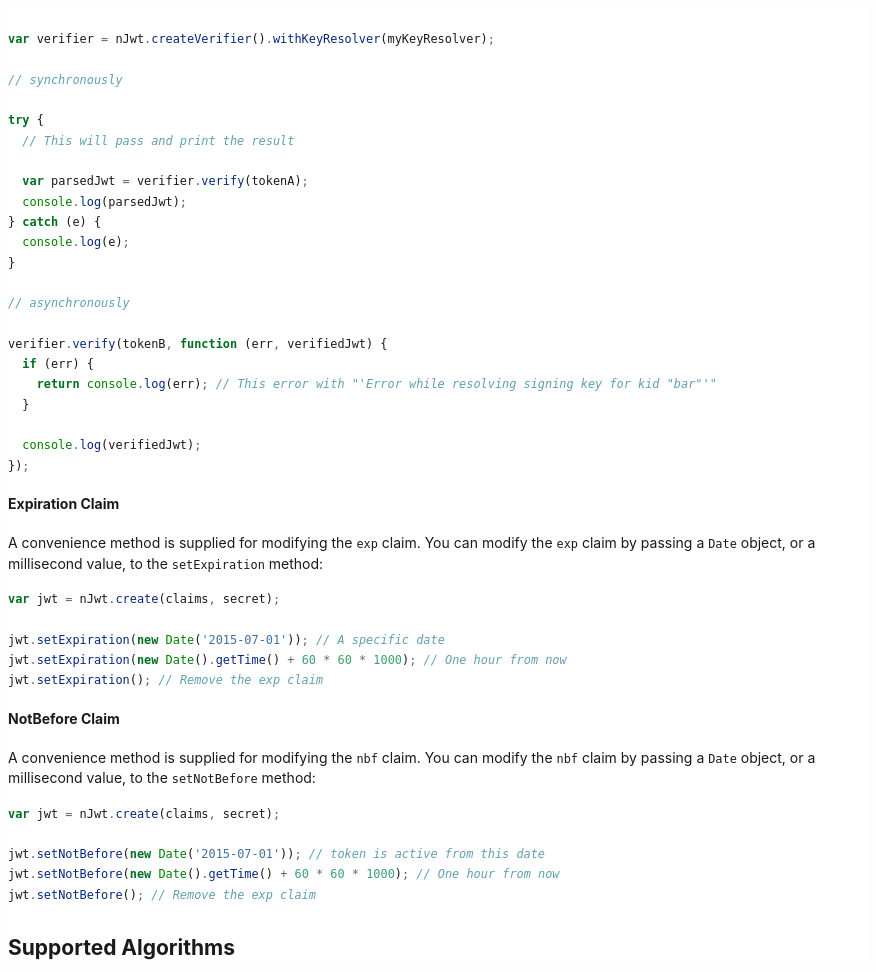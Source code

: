 ```javascript

var verifier = nJwt.createVerifier().withKeyResolver(myKeyResolver);

// synchronously

try {
  // This will pass and print the result

  var parsedJwt = verifier.verify(tokenA);
  console.log(parsedJwt);
} catch (e) {
  console.log(e);
}

// asynchronously

verifier.verify(tokenB, function (err, verifiedJwt) {
  if (err) {
    return console.log(err); // This error with "'Error while resolving signing key for kid "bar"'"
  }

  console.log(verifiedJwt);
});
```

#### Expiration Claim

A convenience method is supplied for modifying the `exp` claim. You can modify the `exp` claim by
passing a `Date` object, or a millisecond value, to the `setExpiration` method:

```javascript
var jwt = nJwt.create(claims, secret);

jwt.setExpiration(new Date('2015-07-01')); // A specific date
jwt.setExpiration(new Date().getTime() + 60 * 60 * 1000); // One hour from now
jwt.setExpiration(); // Remove the exp claim
```

#### NotBefore Claim

A convenience method is supplied for modifying the `nbf` claim. You can modify the `nbf` claim by
passing a `Date` object, or a millisecond value, to the `setNotBefore` method:

```javascript
var jwt = nJwt.create(claims, secret);

jwt.setNotBefore(new Date('2015-07-01')); // token is active from this date
jwt.setNotBefore(new Date().getTime() + 60 * 60 * 1000); // One hour from now
jwt.setNotBefore(); // Remove the exp claim
```

## Supported Algorithms
